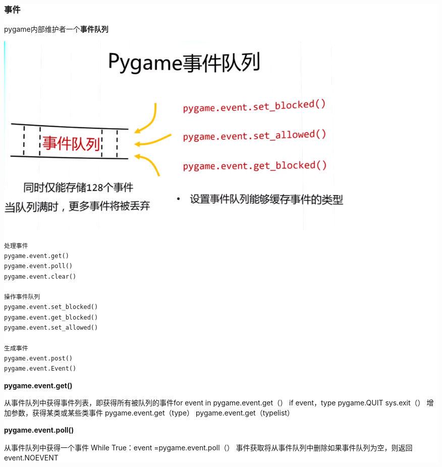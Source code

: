 ### 事件

pygame内部维护者一个**事件队列**

![image-20201207132223821](Python.assets/image-20201207132223821.png)

```py
处理事件
pygame.event.get()
pygame.event.poll()
pygame.event.clear()

操作事件队列
pygame.event.set_blocked()
pygame.event.get_blocked()
pygame.event.set_allowed()

生成事件
pygame.event.post()
pygame.event.Event()
```

**pygame.event.get()**

从事件队列中获得事件列表，即获得所有被队列的事件for event in pygame.event.get（）
if event，type pygame.QUIT sys.exit（）
增加参数，获得某类或某些类事件
pygame.event.get（type）
pygame.event.get（typelist）

**pygame.event.poll()**

从事件队列中获得一个事件
While True：event =pygame.event.poll（）
事件获取将从事件队列中删除如果事件队列为空，则返回 event.NOEVENT
